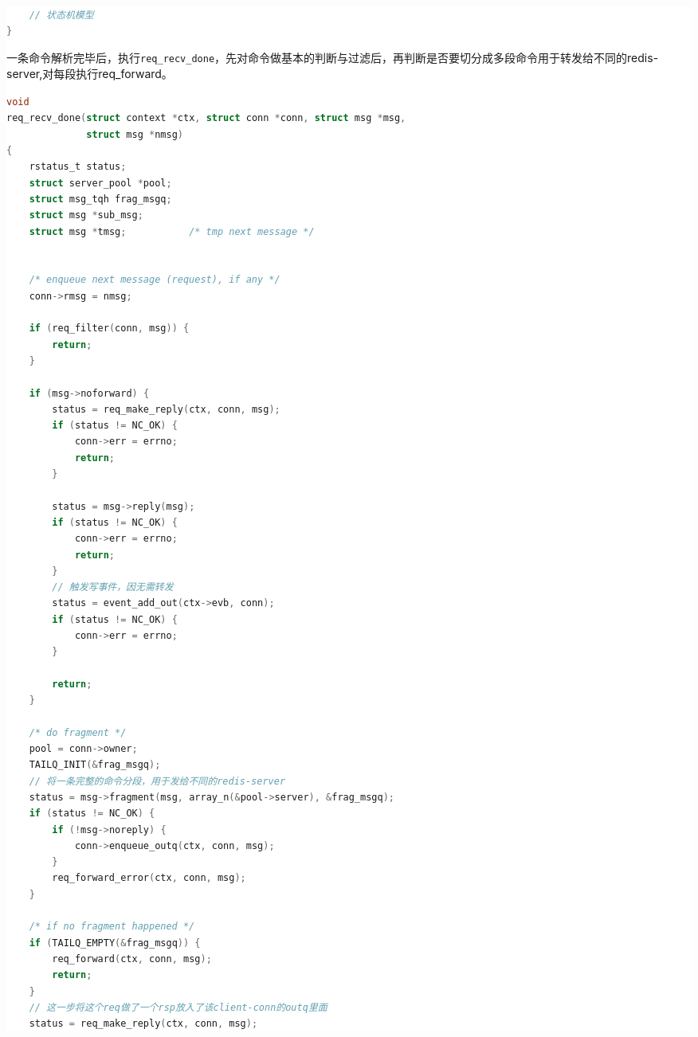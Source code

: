 ``` c
    // 状态机模型
}
```

一条命令解析完毕后，执行`req_recv_done`，先对命令做基本的判断与过滤后，再判断是否要切分成多段命令用于转发给不同的redis-server,对每段执行req_forward。
``` c
void
req_recv_done(struct context *ctx, struct conn *conn, struct msg *msg,
              struct msg *nmsg)
{
    rstatus_t status;
    struct server_pool *pool;
    struct msg_tqh frag_msgq;
    struct msg *sub_msg;
    struct msg *tmsg; 			/* tmp next message */


    /* enqueue next message (request), if any */
    conn->rmsg = nmsg;

    if (req_filter(conn, msg)) {
        return;
    }

    if (msg->noforward) {
        status = req_make_reply(ctx, conn, msg);
        if (status != NC_OK) {
            conn->err = errno;
            return;
        }

        status = msg->reply(msg);
        if (status != NC_OK) {
            conn->err = errno;
            return;
        }
        // 触发写事件，因无需转发
        status = event_add_out(ctx->evb, conn);
        if (status != NC_OK) {
            conn->err = errno;
        }

        return;
    }

    /* do fragment */
    pool = conn->owner;
    TAILQ_INIT(&frag_msgq);
    // 将一条完整的命令分段，用于发给不同的redis-server
    status = msg->fragment(msg, array_n(&pool->server), &frag_msgq);
    if (status != NC_OK) {
        if (!msg->noreply) {
            conn->enqueue_outq(ctx, conn, msg);
        }
        req_forward_error(ctx, conn, msg);
    }

    /* if no fragment happened */
    if (TAILQ_EMPTY(&frag_msgq)) {
        req_forward(ctx, conn, msg);
        return;
    }
    // 这一步将这个req做了一个rsp放入了该client-conn的outq里面
    status = req_make_reply(ctx, conn, msg);
```